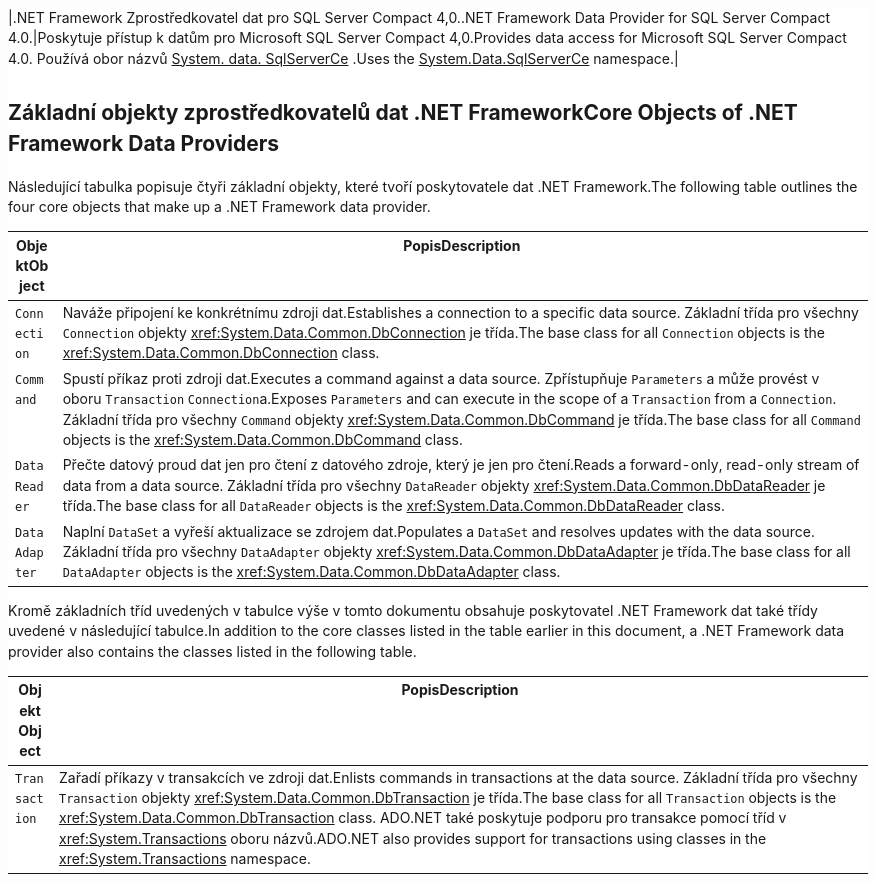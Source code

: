 |<span data-ttu-id="4f982-124">.NET Framework Zprostředkovatel dat pro SQL Server Compact 4,0.</span><span class="sxs-lookup"><span data-stu-id="4f982-124">.NET Framework Data Provider for SQL Server Compact 4.0.</span></span>|<span data-ttu-id="4f982-125">Poskytuje přístup k datům pro Microsoft SQL Server Compact 4,0.</span><span class="sxs-lookup"><span data-stu-id="4f982-125">Provides data access for Microsoft SQL Server Compact 4.0.</span></span> <span data-ttu-id="4f982-126">Používá obor názvů [System. data. SqlServerCe](https://docs.microsoft.com/previous-versions/sql/compact/sql-server-compact-4.0/ec4st0e3(v=vs.100)) .</span><span class="sxs-lookup"><span data-stu-id="4f982-126">Uses the [System.Data.SqlServerCe](https://docs.microsoft.com/previous-versions/sql/compact/sql-server-compact-4.0/ec4st0e3(v=vs.100)) namespace.</span></span>|  
  
## <a name="core-objects-of-net-framework-data-providers"></a><span data-ttu-id="4f982-127">Základní objekty zprostředkovatelů dat .NET Framework</span><span class="sxs-lookup"><span data-stu-id="4f982-127">Core Objects of .NET Framework Data Providers</span></span>  
 <span data-ttu-id="4f982-128">Následující tabulka popisuje čtyři základní objekty, které tvoří poskytovatele dat .NET Framework.</span><span class="sxs-lookup"><span data-stu-id="4f982-128">The following table outlines the four core objects that make up a .NET Framework data provider.</span></span>  
  
|<span data-ttu-id="4f982-129">Objekt</span><span class="sxs-lookup"><span data-stu-id="4f982-129">Object</span></span>|<span data-ttu-id="4f982-130">Popis</span><span class="sxs-lookup"><span data-stu-id="4f982-130">Description</span></span>|  
|------------|-----------------|  
|`Connection`|<span data-ttu-id="4f982-131">Naváže připojení ke konkrétnímu zdroji dat.</span><span class="sxs-lookup"><span data-stu-id="4f982-131">Establishes a connection to a specific data source.</span></span> <span data-ttu-id="4f982-132">Základní třída pro všechny `Connection` objekty <xref:System.Data.Common.DbConnection> je třída.</span><span class="sxs-lookup"><span data-stu-id="4f982-132">The base class for all `Connection` objects is the <xref:System.Data.Common.DbConnection> class.</span></span>|  
|`Command`|<span data-ttu-id="4f982-133">Spustí příkaz proti zdroji dat.</span><span class="sxs-lookup"><span data-stu-id="4f982-133">Executes a command against a data source.</span></span> <span data-ttu-id="4f982-134">Zpřístupňuje `Parameters` a může provést v oboru `Transaction` `Connection`a.</span><span class="sxs-lookup"><span data-stu-id="4f982-134">Exposes `Parameters` and can execute in the scope of a `Transaction` from a `Connection`.</span></span> <span data-ttu-id="4f982-135">Základní třída pro všechny `Command` objekty <xref:System.Data.Common.DbCommand> je třída.</span><span class="sxs-lookup"><span data-stu-id="4f982-135">The base class for all `Command` objects is the <xref:System.Data.Common.DbCommand> class.</span></span>|  
|`DataReader`|<span data-ttu-id="4f982-136">Přečte datový proud dat jen pro čtení z datového zdroje, který je jen pro čtení.</span><span class="sxs-lookup"><span data-stu-id="4f982-136">Reads a forward-only, read-only stream of data from a data source.</span></span> <span data-ttu-id="4f982-137">Základní třída pro všechny `DataReader` objekty <xref:System.Data.Common.DbDataReader> je třída.</span><span class="sxs-lookup"><span data-stu-id="4f982-137">The base class for all `DataReader` objects is the <xref:System.Data.Common.DbDataReader> class.</span></span>|  
|`DataAdapter`|<span data-ttu-id="4f982-138">Naplní `DataSet` a vyřeší aktualizace se zdrojem dat.</span><span class="sxs-lookup"><span data-stu-id="4f982-138">Populates a `DataSet` and resolves updates with the data source.</span></span> <span data-ttu-id="4f982-139">Základní třída pro všechny `DataAdapter` objekty <xref:System.Data.Common.DbDataAdapter> je třída.</span><span class="sxs-lookup"><span data-stu-id="4f982-139">The base class for all `DataAdapter` objects is the <xref:System.Data.Common.DbDataAdapter> class.</span></span>|  
  
 <span data-ttu-id="4f982-140">Kromě základních tříd uvedených v tabulce výše v tomto dokumentu obsahuje poskytovatel .NET Framework dat také třídy uvedené v následující tabulce.</span><span class="sxs-lookup"><span data-stu-id="4f982-140">In addition to the core classes listed in the table earlier in this document, a .NET Framework data provider also contains the classes listed in the following table.</span></span>  
  
|<span data-ttu-id="4f982-141">Objekt</span><span class="sxs-lookup"><span data-stu-id="4f982-141">Object</span></span>|<span data-ttu-id="4f982-142">Popis</span><span class="sxs-lookup"><span data-stu-id="4f982-142">Description</span></span>|  
|------------|-----------------|  
|`Transaction`|<span data-ttu-id="4f982-143">Zařadí příkazy v transakcích ve zdroji dat.</span><span class="sxs-lookup"><span data-stu-id="4f982-143">Enlists commands in transactions at the data source.</span></span> <span data-ttu-id="4f982-144">Základní třída pro všechny `Transaction` objekty <xref:System.Data.Common.DbTransaction> je třída.</span><span class="sxs-lookup"><span data-stu-id="4f982-144">The base class for all `Transaction` objects is the <xref:System.Data.Common.DbTransaction> class.</span></span> <span data-ttu-id="4f982-145">ADO.NET také poskytuje podporu pro transakce pomocí tříd v <xref:System.Transactions> oboru názvů.</span><span class="sxs-lookup"><span data-stu-id="4f982-145">ADO.NET also provides support for transactions using classes in the <xref:System.Transactions> namespace.</span></span>|  